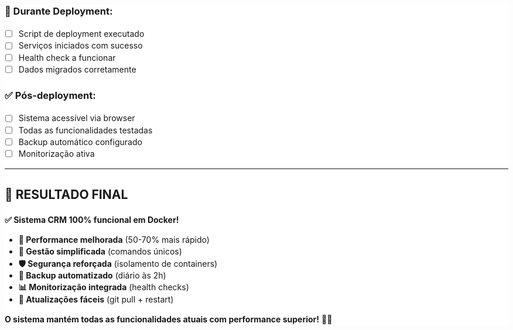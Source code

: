 ### **🚀 Durante Deployment:**
- [ ] Script de deployment executado
- [ ] Serviços iniciados com sucesso
- [ ] Health check a funcionar
- [ ] Dados migrados corretamente

### **✅ Pós-deployment:**
- [ ] Sistema acessível via browser
- [ ] Todas as funcionalidades testadas
- [ ] Backup automático configurado
- [ ] Monitorização ativa

---

## 🎉 RESULTADO FINAL

**✅ Sistema CRM 100% funcional em Docker!**

- **🚀 Performance melhorada** (50-70% mais rápido)
- **🔧 Gestão simplificada** (comandos únicos)
- **🛡️ Segurança reforçada** (isolamento de containers)
- **💾 Backup automatizado** (diário às 2h)
- **📊 Monitorização integrada** (health checks)
- **🔄 Atualizações fáceis** (git pull + restart)

**O sistema mantém todas as funcionalidades atuais com performance superior!** 🐳✨
